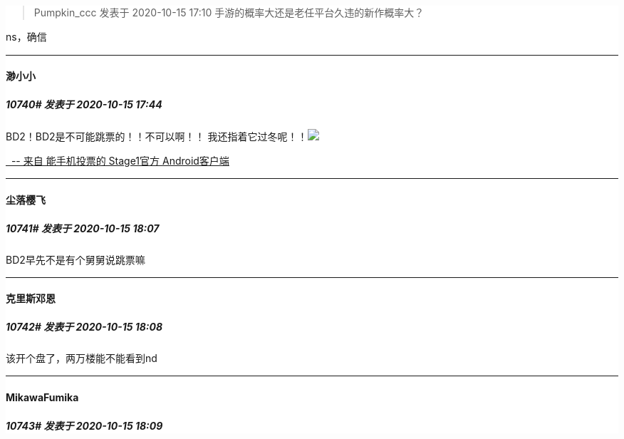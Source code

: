 

<blockquote>Pumpkin_ccc 发表于 2020-10-15 17:10
手游的概率大还是老任平台久违的新作概率大？</blockquote>
ns，确信







*****

####  渺小小  
##### 10740#       发表于 2020-10-15 17:44




BD2！BD2是不可能跳票的！！不可以啊！！
我还指着它过冬呢！！<img src="https://static.saraba1st.com/image/smiley/face2017/104.png" referrerpolicy="no-referrer">

[  -- 来自 能手机投票的 Stage1官方 Android客户端](https://www.coolapk.com/apk/140634)







*****

####  尘落樱飞  
##### 10741#       发表于 2020-10-15 18:07




BD2早先不是有个舅舅说跳票嘛







*****

####  克里斯邓恩  
##### 10742#       发表于 2020-10-15 18:08




该开个盘了，两万楼能不能看到nd







*****

####  MikawaFumika  
##### 10743#       发表于 2020-10-15 18:09

